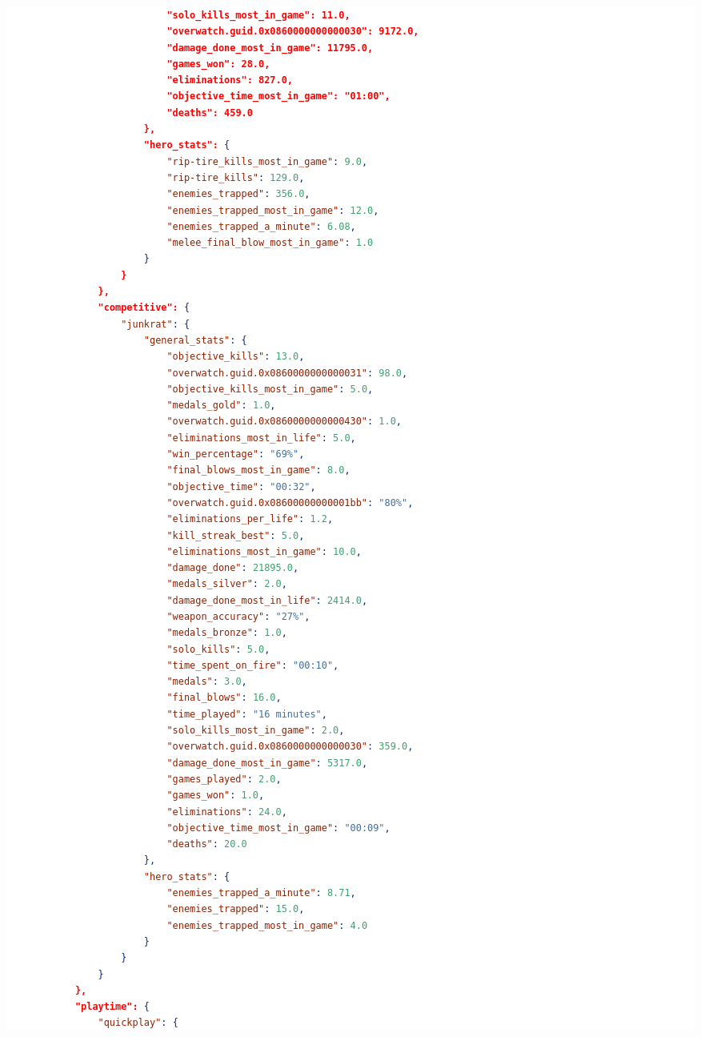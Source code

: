 ```json
                            "solo_kills_most_in_game": 11.0,
                            "overwatch.guid.0x0860000000000030": 9172.0,
                            "damage_done_most_in_game": 11795.0,
                            "games_won": 28.0,
                            "eliminations": 827.0,
                            "objective_time_most_in_game": "01:00",
                            "deaths": 459.0
                        },
                        "hero_stats": {
                            "rip-tire_kills_most_in_game": 9.0,
                            "rip-tire_kills": 129.0,
                            "enemies_trapped": 356.0,
                            "enemies_trapped_most_in_game": 12.0,
                            "enemies_trapped_a_minute": 6.08,
                            "melee_final_blow_most_in_game": 1.0
                        }
                    }
                },
                "competitive": {
                    "junkrat": {
                        "general_stats": {
                            "objective_kills": 13.0,
                            "overwatch.guid.0x0860000000000031": 98.0,
                            "objective_kills_most_in_game": 5.0,
                            "medals_gold": 1.0,
                            "overwatch.guid.0x0860000000000430": 1.0,
                            "eliminations_most_in_life": 5.0,
                            "win_percentage": "69%",
                            "final_blows_most_in_game": 8.0,
                            "objective_time": "00:32",
                            "overwatch.guid.0x08600000000001bb": "80%",
                            "eliminations_per_life": 1.2,
                            "kill_streak_best": 5.0,
                            "eliminations_most_in_game": 10.0,
                            "damage_done": 21895.0,
                            "medals_silver": 2.0,
                            "damage_done_most_in_life": 2414.0,
                            "weapon_accuracy": "27%",
                            "medals_bronze": 1.0,
                            "solo_kills": 5.0,
                            "time_spent_on_fire": "00:10",
                            "medals": 3.0,
                            "final_blows": 16.0,
                            "time_played": "16 minutes",
                            "solo_kills_most_in_game": 2.0,
                            "overwatch.guid.0x0860000000000030": 359.0,
                            "damage_done_most_in_game": 5317.0,
                            "games_played": 2.0,
                            "games_won": 1.0,
                            "eliminations": 24.0,
                            "objective_time_most_in_game": "00:09",
                            "deaths": 20.0
                        },
                        "hero_stats": {
                            "enemies_trapped_a_minute": 8.71,
                            "enemies_trapped": 15.0,
                            "enemies_trapped_most_in_game": 4.0
                        }
                    }
                }
            },
            "playtime": {
                "quickplay": {
```